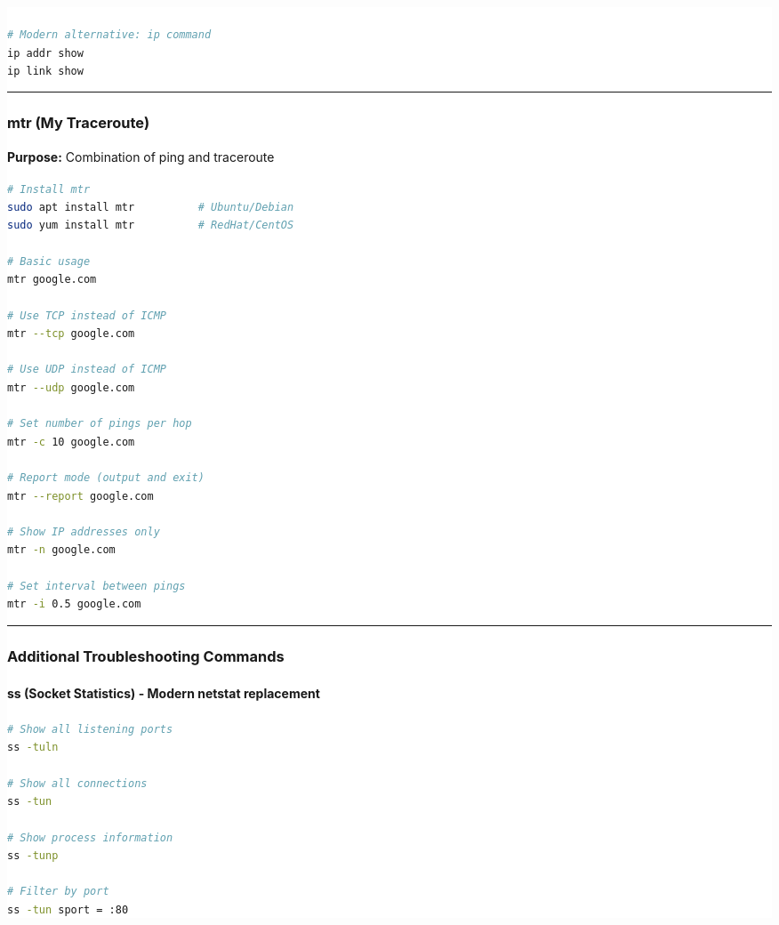 ```bash

# Modern alternative: ip command
ip addr show
ip link show
```

---

### mtr (My Traceroute)
**Purpose:** Combination of ping and traceroute
```bash
# Install mtr
sudo apt install mtr          # Ubuntu/Debian
sudo yum install mtr          # RedHat/CentOS

# Basic usage
mtr google.com

# Use TCP instead of ICMP
mtr --tcp google.com

# Use UDP instead of ICMP
mtr --udp google.com

# Set number of pings per hop
mtr -c 10 google.com

# Report mode (output and exit)
mtr --report google.com

# Show IP addresses only
mtr -n google.com

# Set interval between pings
mtr -i 0.5 google.com
```

---

### Additional Troubleshooting Commands

#### ss (Socket Statistics) - Modern netstat replacement
```bash
# Show all listening ports
ss -tuln

# Show all connections
ss -tun

# Show process information
ss -tunp

# Filter by port
ss -tun sport = :80
```

